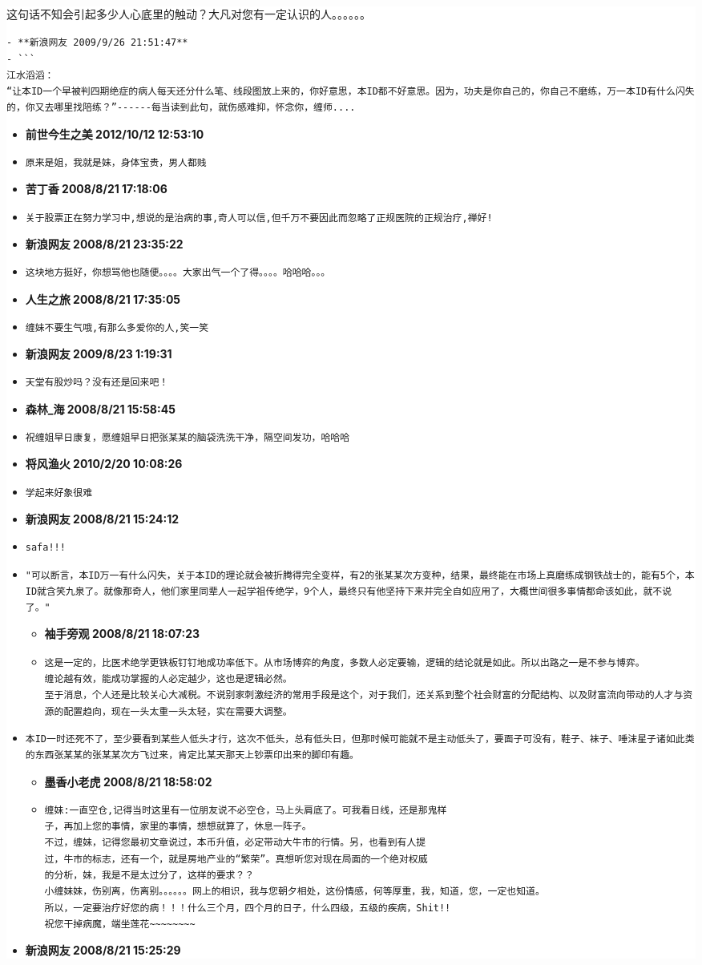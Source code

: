   这句话不知会引起多少人心底里的触动？大凡对您有一定认识的人。。。。。。
  ```
- **新浪网友 2009/9/26 21:51:47**
- ```
  江水滔滔：
  “让本ID一个早被判四期绝症的病人每天还分什么笔、线段图放上来的，你好意思，本ID都不好意思。因为，功夫是你自己的，你自己不磨练，万一本ID有什么闪失的，你又去哪里找陪练？”------每当读到此句，就伤感难抑，怀念你，缠师....
  ```
- **前世今生之美 2012/10/12 12:53:10**
- ```
  原来是姐，我就是妹，身体宝贵，男人都贱
  ```
- **苦丁香 2008/8/21 17:18:06**
- ```
  关于股票正在努力学习中,想说的是治病的事,奇人可以信,但千万不要因此而忽略了正规医院的正规治疗,禅好!
  ```
- **新浪网友 2008/8/21 23:35:22**
- ```
  这块地方挺好，你想骂他也随便。。。。大家出气一个了得。。。。哈哈哈。。。
  ```
- **人生之旅 2008/8/21 17:35:05**
- ```
  缠妹不要生气哦,有那么多爱你的人,笑一笑
  ```
- **新浪网友 2009/8/23 1:19:31**
- ```
  天堂有股炒吗？没有还是回来吧！
  ```
- **森林_海 2008/8/21 15:58:45**
- ```
  祝缠姐早日康复，愿缠姐早日把张某某的脑袋洗洗干净，隔空间发功，哈哈哈
  ```
- **将风渔火 2010/2/20 10:08:26**
- ```
  学起来好象很难
  ```
- **新浪网友 2008/8/21 15:24:12**
- ```
  safa!!!
  ```
- ```
  "可以断言，本ID万一有什么闪失，关于本ID的理论就会被折腾得完全变样，有2的张某某次方变种，结果，最终能在市场上真磨练成钢铁战士的，能有5个，本ID就含笑九泉了。就像那奇人，他们家里同辈人一起学祖传绝学，9个人，最终只有他坚持下来并完全自如应用了，大概世间很多事情都命该如此，就不说了。"
  ```
   - **袖手旁观 2008/8/21 18:07:23**
   - ```
     这是一定的，比医术绝学更铁板钉钉地成功率低下。从市场博弈的角度，多数人必定要输，逻辑的结论就是如此。所以出路之一是不参与博弈。
     缠论越有效，能成功掌握的人必定越少，这也是逻辑必然。
     至于消息，个人还是比较关心大减税。不说别家刺激经济的常用手段是这个，对于我们，还关系到整个社会财富的分配结构、以及财富流向带动的人才与资源的配置趋向，现在一头太重一头太轻，实在需要大调整。
     ```
- ```
  本ID一时还死不了，至少要看到某些人低头才行，这次不低头，总有低头日，但那时候可能就不是主动低头了，要面子可没有，鞋子、袜子、唾沫星子诸如此类的东西张某某的张某某次方飞过来，肯定比某天那天上钞票印出来的脚印有趣。
  ```
   - **墨香小老虎 2008/8/21 18:58:02**
   - ```
     缠妹:一直空仓,记得当时这里有一位朋友说不必空仓，马上头肩底了。可我看日线，还是那鬼样
     子，再加上您的事情，家里的事情，想想就算了，休息一阵子。
     不过，缠妹，记得您最初文章说过，本币升值，必定带动大牛市的行情。另，也看到有人提
     过，牛市的标志，还有一个，就是房地产业的“繁荣”。真想听您对现在局面的一个绝对权威
     的分析，妹，我是不是太过分了，这样的要求？？
     小缠妹妹，伤别离，伤离别。。。。。。网上的相识，我与您朝夕相处，这份情感，何等厚重，我，知道，您，一定也知道。
     所以，一定要治疗好您的病！！！什么三个月，四个月的日子，什么四级，五级的疾病，Shit!!
     祝您干掉病魔，端坐莲花~~~~~~~~
     ```
- **新浪网友 2008/8/21 15:25:29**